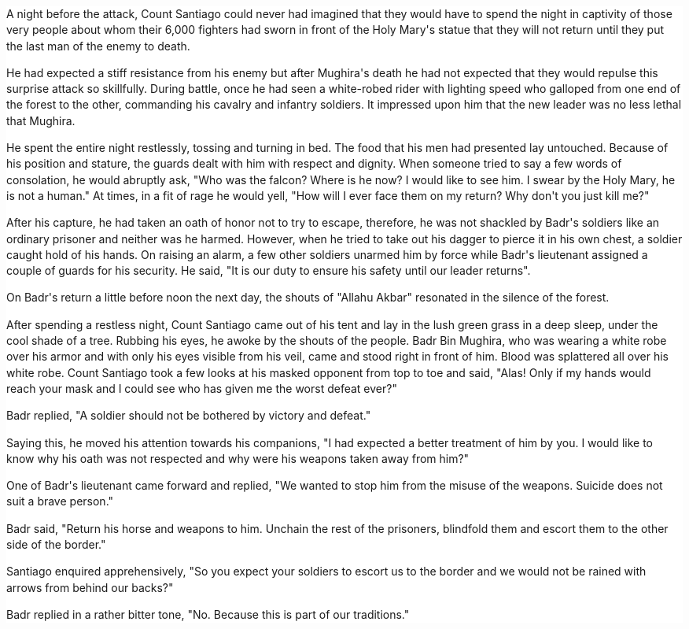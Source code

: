 A night before the attack, Count Santiago could never had imagined that they
would have to spend the night in captivity of those very people about whom
their 6,000 fighters had sworn in front of the Holy Mary's statue that they
will not return until they put the last man of the enemy to death.

He had expected a stiff resistance from his enemy but after Mughira's death he
had not expected that they would repulse this surprise attack so skillfully.
During battle, once he had seen a white-robed rider with lighting speed who
galloped from one end of the forest to the other, commanding his cavalry and
infantry soldiers. It impressed upon him that the new leader was no less
lethal that Mughira.

He spent the entire night restlessly, tossing and turning in bed. The food
that his men had presented lay untouched. Because of his position and stature,
the guards dealt with him with respect and dignity. When someone tried to say
a few words of consolation, he would abruptly ask, "Who was the falcon? Where
is he now? I would like to see him. I swear by the Holy Mary, he is not a
human." At times, in a fit of rage he would yell, "How will I ever face them
on my return? Why don't you just kill me?"

After his capture, he had taken an oath of honor not to try to escape,
therefore, he was not shackled by Badr's soldiers like an ordinary prisoner
and neither was he harmed. However, when he tried to take out his dagger to
pierce it in his own chest, a soldier caught hold of his hands. On raising an
alarm, a few other soldiers unarmed him by force while Badr's lieutenant
assigned a couple of guards for his security. He said, "It is our duty to
ensure his safety until our leader returns".

On Badr's return a little before noon the next day, the shouts of "Allahu
Akbar" resonated in the silence of the forest.

After spending a restless night, Count Santiago came out of his tent and lay
in the lush green grass in a deep sleep, under the cool shade of a tree.
Rubbing his eyes, he awoke by the shouts of the people. Badr Bin Mughira, who
was wearing a white robe over his armor and with only his eyes visible from
his veil, came and stood right in front of him. Blood was splattered all over
his white robe. Count Santiago took a few looks at his masked opponent from
top to toe and said, "Alas! Only if my hands would reach your mask and I could
see who has given me the worst defeat ever?"

Badr replied, "A soldier should not be bothered by victory and defeat."

Saying this, he moved his attention towards his companions, "I had expected a
better treatment of him by you. I would like to know why his oath was not
respected and why were his weapons taken away from him?"

One of Badr's lieutenant came forward and replied, "We wanted to stop him from
the misuse of the weapons. Suicide does not suit a brave person."

Badr said, "Return his horse and weapons to him. Unchain the rest of the
prisoners, blindfold them and escort them to the other side of the border."

Santiago enquired apprehensively, "So you expect your soldiers to escort us to
the border and we would not be rained with arrows from behind our backs?"

Badr replied in a rather bitter tone, "No. Because this is part of our
traditions."
